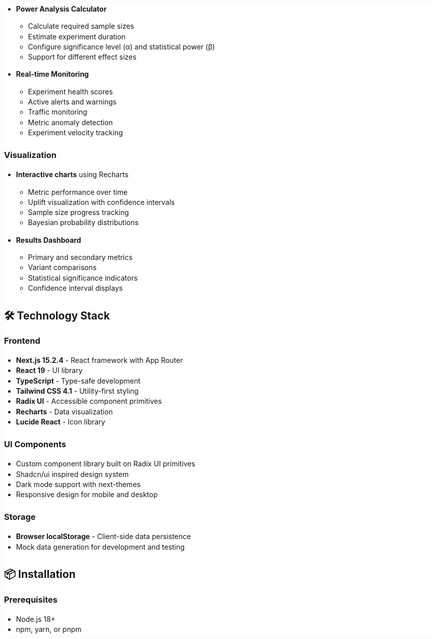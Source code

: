 - **Power Analysis Calculator**
  - Calculate required sample sizes
  - Estimate experiment duration
  - Configure significance level (α) and statistical power (β)
  - Support for different effect sizes

- **Real-time Monitoring**
  - Experiment health scores
  - Active alerts and warnings
  - Traffic monitoring
  - Metric anomaly detection
  - Experiment velocity tracking

### Visualization
- **Interactive charts** using Recharts
  - Metric performance over time
  - Uplift visualization with confidence intervals
  - Sample size progress tracking
  - Bayesian probability distributions

- **Results Dashboard**
  - Primary and secondary metrics
  - Variant comparisons
  - Statistical significance indicators
  - Confidence interval displays

## 🛠 Technology Stack

### Frontend
- **Next.js 15.2.4** - React framework with App Router
- **React 19** - UI library
- **TypeScript** - Type-safe development
- **Tailwind CSS 4.1** - Utility-first styling
- **Radix UI** - Accessible component primitives
- **Recharts** - Data visualization
- **Lucide React** - Icon library

### UI Components
- Custom component library built on Radix UI primitives
- Shadcn/ui inspired design system
- Dark mode support with next-themes
- Responsive design for mobile and desktop

### Storage
- **Browser localStorage** - Client-side data persistence
- Mock data generation for development and testing

## 📦 Installation

### Prerequisites
- Node.js 18+ 
- npm, yarn, or pnpm
